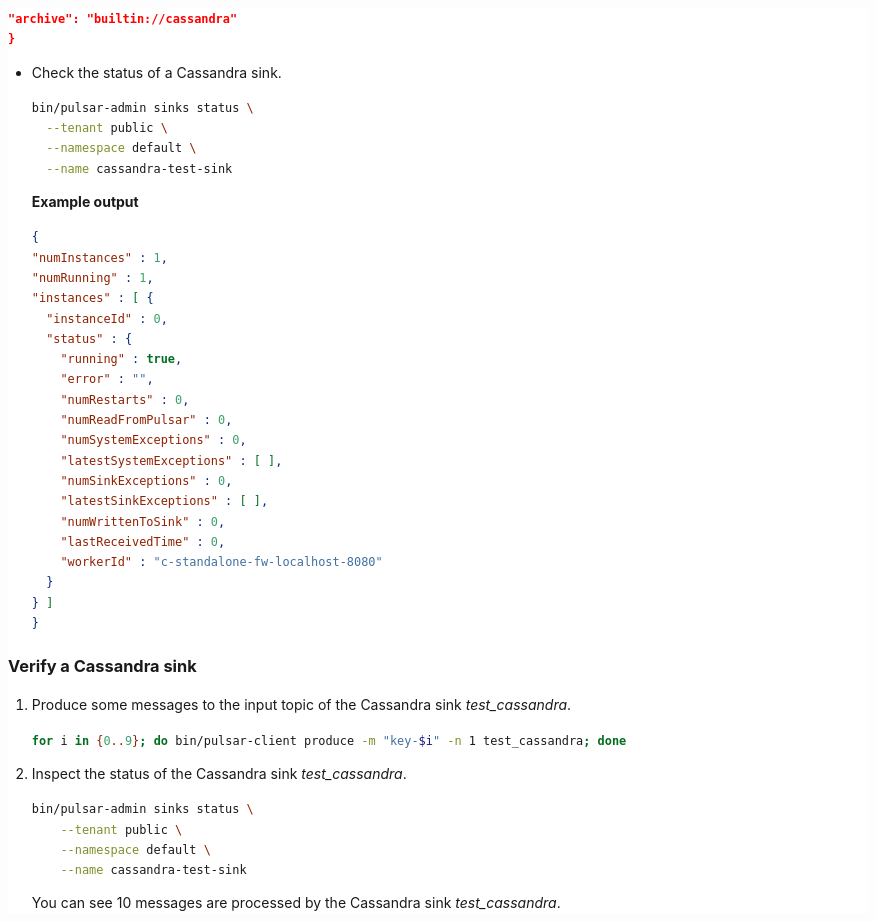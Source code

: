   ```json
  "archive": "builtin://cassandra"
  }
  ```

* Check the status of a Cassandra sink.

  ```bash
  bin/pulsar-admin sinks status \
    --tenant public \
    --namespace default \
    --name cassandra-test-sink
  ```

  **Example output**

  ```json
  {
  "numInstances" : 1,
  "numRunning" : 1,
  "instances" : [ {
    "instanceId" : 0,
    "status" : {
      "running" : true,
      "error" : "",
      "numRestarts" : 0,
      "numReadFromPulsar" : 0,
      "numSystemExceptions" : 0,
      "latestSystemExceptions" : [ ],
      "numSinkExceptions" : 0,
      "latestSinkExceptions" : [ ],
      "numWrittenToSink" : 0,
      "lastReceivedTime" : 0,
      "workerId" : "c-standalone-fw-localhost-8080"
    }
  } ]
  }
  ```

### Verify a Cassandra sink

1. Produce some messages to the input topic of the Cassandra sink _test_cassandra_.

   ```bash
   for i in {0..9}; do bin/pulsar-client produce -m "key-$i" -n 1 test_cassandra; done
   ```

2. Inspect the status of the Cassandra sink _test_cassandra_.

   ```bash
   bin/pulsar-admin sinks status \
       --tenant public \
       --namespace default \
       --name cassandra-test-sink
   ```

   You can see 10 messages are processed by the Cassandra sink _test_cassandra_.
